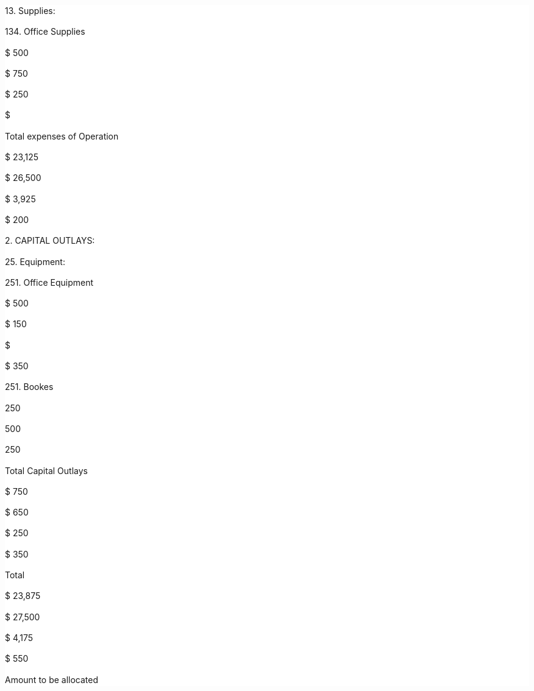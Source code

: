 13\. Supplies:

134\. Office Supplies

$ 500

$ 750

$ 250

$

Total expenses of Operation

$ 23,125

$ 26,500

$ 3,925

$ 200

2\. CAPITAL OUTLAYS:

25\. Equipment:

251\. Office Equipment

$ 500

$ 150

$

$ 350

251\. Bookes

250

500

250

Total Capital Outlays

$ 750

$ 650

$ 250

$ 350

Total

$ 23,875

$ 27,500

$ 4,175

$ 550

Amount to be allocated
